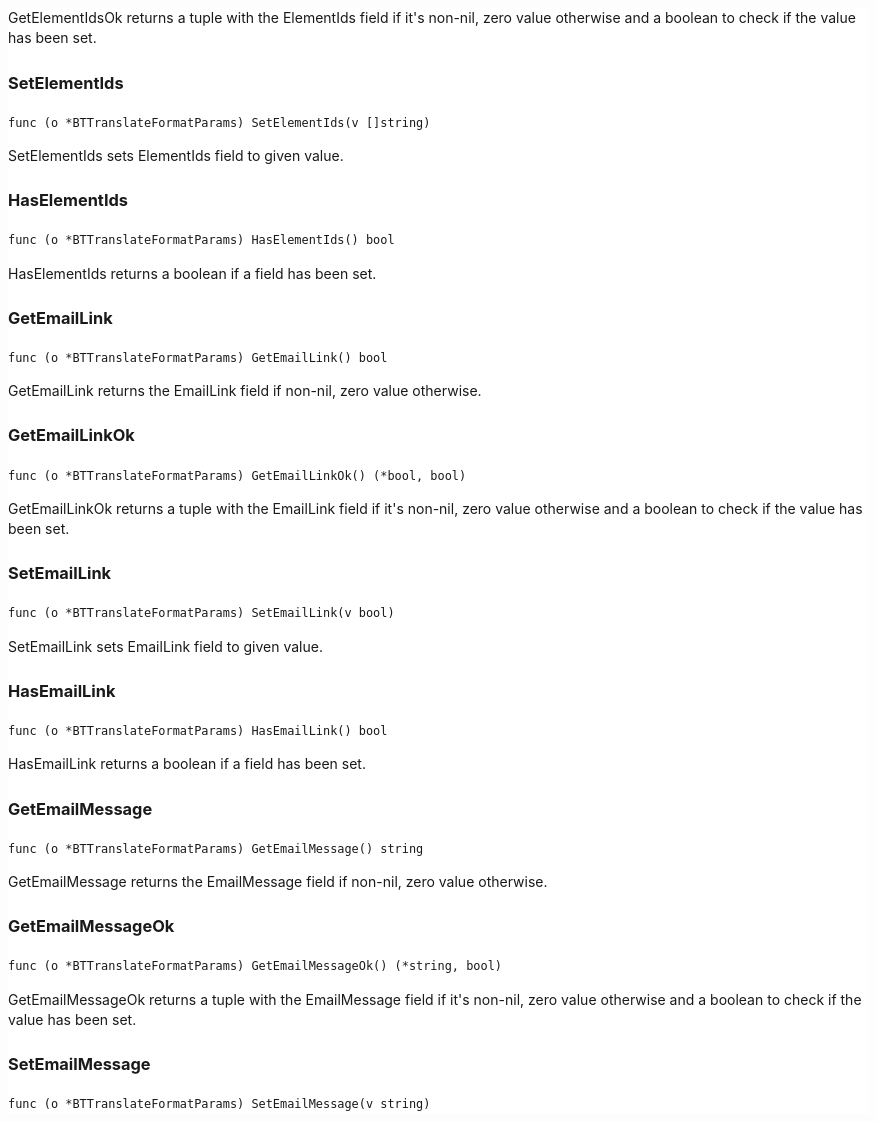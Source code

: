 GetElementIdsOk returns a tuple with the ElementIds field if it's non-nil, zero value otherwise
and a boolean to check if the value has been set.

### SetElementIds

`func (o *BTTranslateFormatParams) SetElementIds(v []string)`

SetElementIds sets ElementIds field to given value.

### HasElementIds

`func (o *BTTranslateFormatParams) HasElementIds() bool`

HasElementIds returns a boolean if a field has been set.

### GetEmailLink

`func (o *BTTranslateFormatParams) GetEmailLink() bool`

GetEmailLink returns the EmailLink field if non-nil, zero value otherwise.

### GetEmailLinkOk

`func (o *BTTranslateFormatParams) GetEmailLinkOk() (*bool, bool)`

GetEmailLinkOk returns a tuple with the EmailLink field if it's non-nil, zero value otherwise
and a boolean to check if the value has been set.

### SetEmailLink

`func (o *BTTranslateFormatParams) SetEmailLink(v bool)`

SetEmailLink sets EmailLink field to given value.

### HasEmailLink

`func (o *BTTranslateFormatParams) HasEmailLink() bool`

HasEmailLink returns a boolean if a field has been set.

### GetEmailMessage

`func (o *BTTranslateFormatParams) GetEmailMessage() string`

GetEmailMessage returns the EmailMessage field if non-nil, zero value otherwise.

### GetEmailMessageOk

`func (o *BTTranslateFormatParams) GetEmailMessageOk() (*string, bool)`

GetEmailMessageOk returns a tuple with the EmailMessage field if it's non-nil, zero value otherwise
and a boolean to check if the value has been set.

### SetEmailMessage

`func (o *BTTranslateFormatParams) SetEmailMessage(v string)`

